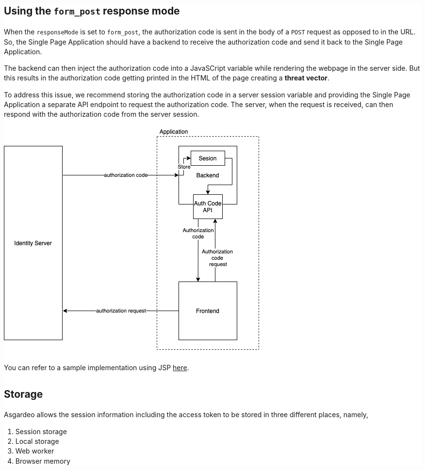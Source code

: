 ## Using the `form_post` response mode

When the `responseMode` is set to `form_post`, the authorization code is sent in the body of a `POST` request as opposed to in the URL. So, the Single Page Application should have a backend to receive the authorization code and send it back to the Single Page Application.

The backend can then inject the authorization code into a JavaSCript variable while rendering the webpage in the server side. But this results in the authorization code getting printed in the HTML of the page creating a **threat vector**.

To address this issue, we recommend storing the authorization code in a server session variable and providing the Single Page Application a separate API endpoint to request the authorization code. The server, when the request is received, can then respond with the authorization code from the server session.

![form_post auth code flow](./assets/img/auth_code.png)

You can refer to a sample implementation using JSP [here](/samples/java-webapp).

## Storage

Asgardeo allows the session information including the access token to be stored in three different places, namely,

1. Session storage
2. Local storage
3. Web worker
4. Browser memory
